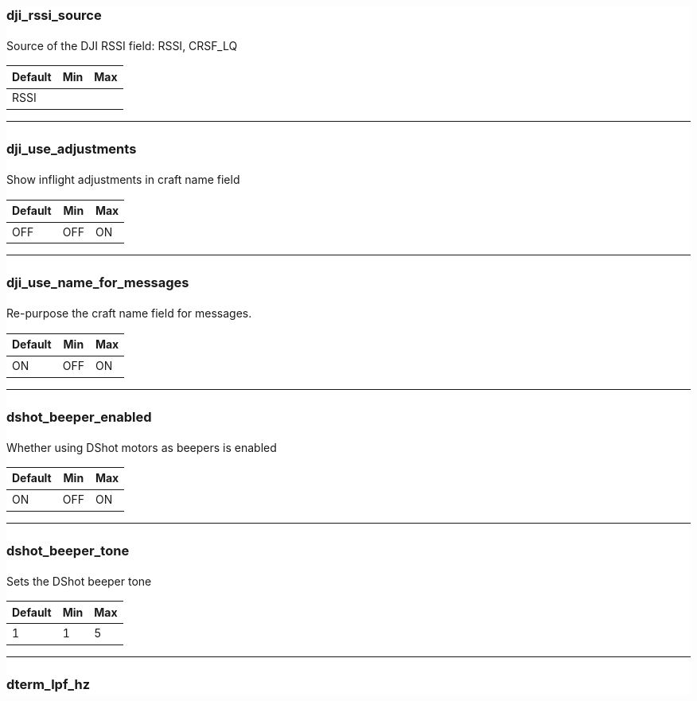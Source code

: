 ### dji_rssi_source

Source of the DJI RSSI field: RSSI, CRSF_LQ

| Default | Min | Max |
| --- | --- | --- |
| RSSI |  |  |

---

### dji_use_adjustments

Show inflight adjustments in craft name field

| Default | Min | Max |
| --- | --- | --- |
| OFF | OFF | ON |

---

### dji_use_name_for_messages

Re-purpose the craft name field for messages.

| Default | Min | Max |
| --- | --- | --- |
| ON | OFF | ON |

---

### dshot_beeper_enabled

Whether using DShot motors as beepers is enabled

| Default | Min | Max |
| --- | --- | --- |
| ON | OFF | ON |

---

### dshot_beeper_tone

Sets the DShot beeper tone

| Default | Min | Max |
| --- | --- | --- |
| 1 | 1 | 5 |

---

### dterm_lpf_hz
